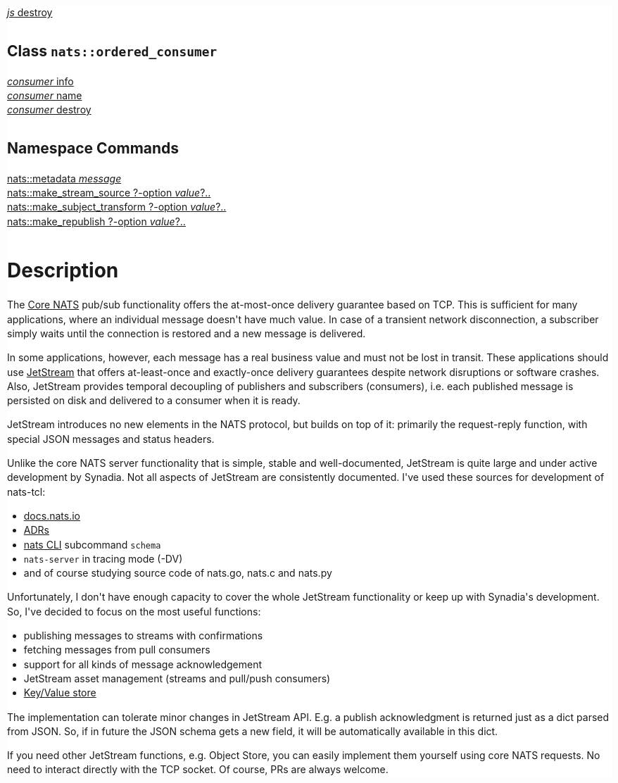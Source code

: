 [*js* destroy](#js-destroy)<br/>

## Class `nats::ordered_consumer`
[*consumer* info](#consumer-info)<br/>
[*consumer* name](#consumer-name)<br/>
[*consumer* destroy](#consumer-destroy)<br/>

## Namespace Commands
[nats::metadata *message*](#natsmetadata-message)<br/>
[nats::make_stream_source ?-option *value*?..](#natsmake_stream_source--option-value)<br/>
[nats::make_subject_transform ?-option *value*?..](#natsmake_subject_transform--option-value)<br/>
[nats::make_republish ?-option *value*?..](#natsmake_republish--option-value)

# Description
The [Core NATS](CoreAPI.md) pub/sub functionality offers the at-most-once delivery guarantee based on TCP. This is sufficient for many applications, where an individual message doesn't have much value. In case of a transient network disconnection, a subscriber simply waits until the connection is restored and a new message is delivered. 

In some applications, however, each message has a real business value and must not be lost in transit. These applications should use [JetStream](https://docs.nats.io/nats-concepts/jetstream) that offers at-least-once and exactly-once delivery guarantees despite network disruptions or software crashes. Also, JetStream provides temporal decoupling of publishers and subscribers (consumers), i.e. each published message is persisted on disk and delivered to a consumer when it is ready.

JetStream introduces no new elements in the NATS protocol, but builds on top of it: primarily the request-reply function, with special JSON messages and status headers.

Unlike the core NATS server functionality that is simple, stable and well-documented, JetStream is quite large and under active development by Synadia. Not all aspects of JetStream are consistently documented. I've used these sources for development of nats-tcl:
- [docs.nats.io](https://docs.nats.io/nats-concepts/jetstream)
- [ADRs](https://github.com/nats-io/nats-architecture-and-design)
- [nats CLI](https://github.com/nats-io/natscli) subcommand `schema`
- `nats-server` in tracing mode (-DV)
- and of course studying source code of nats.go, nats.c and nats.py

Unfortunately, I don't have enough capacity to cover the whole JetStream functionality or keep up with Synadia's development. So, I've decided to focus on the most useful functions:
- publishing messages to streams with confirmations
- fetching messages from pull consumers
- support for all kinds of message acknowledgement
- JetStream asset management (streams and pull/push consumers)
- [Key/Value store](KvAPI.md)

The implementation can tolerate minor changes in JetStream API. E.g. a publish acknowledgment is returned just as a dict parsed from JSON. So, if in future the JSON schema gets a new field, it will be automatically available in this dict.

If you need other JetStream functions, e.g. Object Store, you can easily implement them yourself using core NATS requests. No need to interact directly with the TCP socket. Of course, PRs are always welcome.
